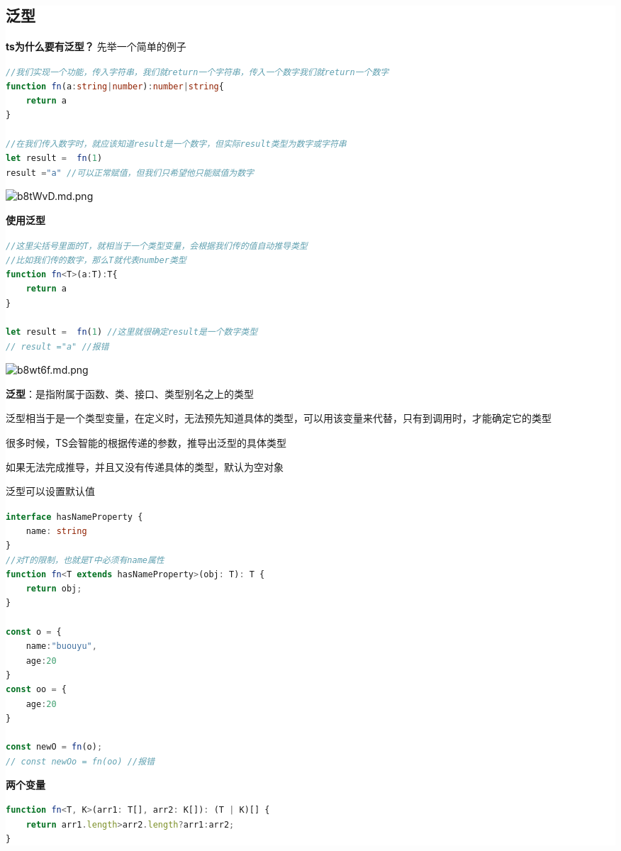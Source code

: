 ```ts
```
## 泛型
**ts为什么要有泛型？**
先举一个简单的例子
```ts
//我们实现一个功能，传入字符串，我们就return一个字符串，传入一个数字我们就return一个数字
function fn(a:string|number):number|string{
    return a
}

//在我们传入数字时，就应该知道result是一个数字，但实际result类型为数字或字符串
let result =  fn(1)
result ="a" //可以正常赋值，但我们只希望他只能赋值为数字
```
![b8tWvD.md.png](https://s4.ax1x.com/2022/03/02/b8tWvD.md.png)

**使用泛型**
```ts
//这里尖括号里面的T，就相当于一个类型变量，会根据我们传的值自动推导类型
//比如我们传的数字，那么T就代表number类型
function fn<T>(a:T):T{
    return a
}

let result =  fn(1) //这里就很确定result是一个数字类型
// result ="a" //报错
```
![b8wt6f.md.png](https://s4.ax1x.com/2022/03/02/b8wt6f.md.png)

**泛型**：是指附属于函数、类、接口、类型别名之上的类型

泛型相当于是一个类型变量，在定义时，无法预先知道具体的类型，可以用该变量来代替，只有到调用时，才能确定它的类型

很多时候，TS会智能的根据传递的参数，推导出泛型的具体类型

如果无法完成推导，并且又没有传递具体的类型，默认为空对象

泛型可以设置默认值

```ts
interface hasNameProperty {
    name: string
}
//对T的限制，也就是T中必须有name属性
function fn<T extends hasNameProperty>(obj: T): T {
    return obj;
}

const o = {
    name:"buouyu",
    age:20
}
const oo = {
    age:20
}

const newO = fn(o);
// const newOo = fn(oo) //报错
```
**两个变量**
```ts
function fn<T, K>(arr1: T[], arr2: K[]): (T | K)[] {
    return arr1.length>arr2.length?arr1:arr2;
}

```